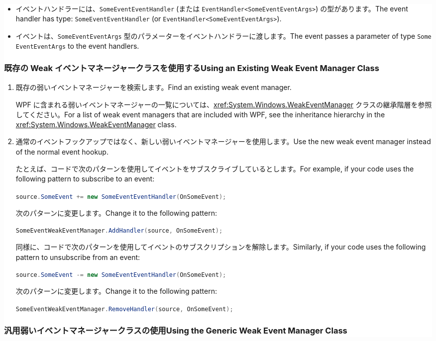 - <span data-ttu-id="4bd5c-153">イベントハンドラーには、`SomeEventEventHandler` (または `EventHandler<SomeEventEventArgs>`) の型があります。</span><span class="sxs-lookup"><span data-stu-id="4bd5c-153">The event handler has type: `SomeEventEventHandler` (or `EventHandler<SomeEventEventArgs>`).</span></span>  
  
- <span data-ttu-id="4bd5c-154">イベントは、`SomeEventEventArgs` 型のパラメーターをイベントハンドラーに渡します。</span><span class="sxs-lookup"><span data-stu-id="4bd5c-154">The event passes a parameter of type `SomeEventEventArgs` to the event handlers.</span></span>  
  
### <a name="using-an-existing-weak-event-manager-class"></a><span data-ttu-id="4bd5c-155">既存の Weak イベントマネージャークラスを使用する</span><span class="sxs-lookup"><span data-stu-id="4bd5c-155">Using an Existing Weak Event Manager Class</span></span>  
  
1. <span data-ttu-id="4bd5c-156">既存の弱いイベントマネージャーを検索します。</span><span class="sxs-lookup"><span data-stu-id="4bd5c-156">Find an existing weak event manager.</span></span>  
  
     <span data-ttu-id="4bd5c-157">WPF に含まれる弱いイベントマネージャーの一覧については、<xref:System.Windows.WeakEventManager> クラスの継承階層を参照してください。</span><span class="sxs-lookup"><span data-stu-id="4bd5c-157">For a list of weak event managers that are included with WPF, see the inheritance hierarchy in the <xref:System.Windows.WeakEventManager> class.</span></span>  
  
2. <span data-ttu-id="4bd5c-158">通常のイベントフックアップではなく、新しい弱いイベントマネージャーを使用します。</span><span class="sxs-lookup"><span data-stu-id="4bd5c-158">Use the new weak event manager instead of the normal event hookup.</span></span>  
  
     <span data-ttu-id="4bd5c-159">たとえば、コードで次のパターンを使用してイベントをサブスクライブしているとします。</span><span class="sxs-lookup"><span data-stu-id="4bd5c-159">For example, if your code uses the following pattern to subscribe to an event:</span></span>  
  
    ```csharp  
    source.SomeEvent += new SomeEventEventHandler(OnSomeEvent);  
    ```  
  
     <span data-ttu-id="4bd5c-160">次のパターンに変更します。</span><span class="sxs-lookup"><span data-stu-id="4bd5c-160">Change it to the following pattern:</span></span>  
  
    ```csharp  
    SomeEventWeakEventManager.AddHandler(source, OnSomeEvent);  
    ```  
  
     <span data-ttu-id="4bd5c-161">同様に、コードで次のパターンを使用してイベントのサブスクリプションを解除します。</span><span class="sxs-lookup"><span data-stu-id="4bd5c-161">Similarly, if your code uses the following pattern to unsubscribe from an event:</span></span>  
  
    ```csharp  
    source.SomeEvent -= new SomeEventEventHandler(OnSomeEvent);  
    ```  
  
     <span data-ttu-id="4bd5c-162">次のパターンに変更します。</span><span class="sxs-lookup"><span data-stu-id="4bd5c-162">Change it to the following pattern:</span></span>  
  
    ```csharp  
    SomeEventWeakEventManager.RemoveHandler(source, OnSomeEvent);  
    ```  
  
### <a name="using-the-generic-weak-event-manager-class"></a><span data-ttu-id="4bd5c-163">汎用弱いイベントマネージャークラスの使用</span><span class="sxs-lookup"><span data-stu-id="4bd5c-163">Using the Generic Weak Event Manager Class</span></span>  
  